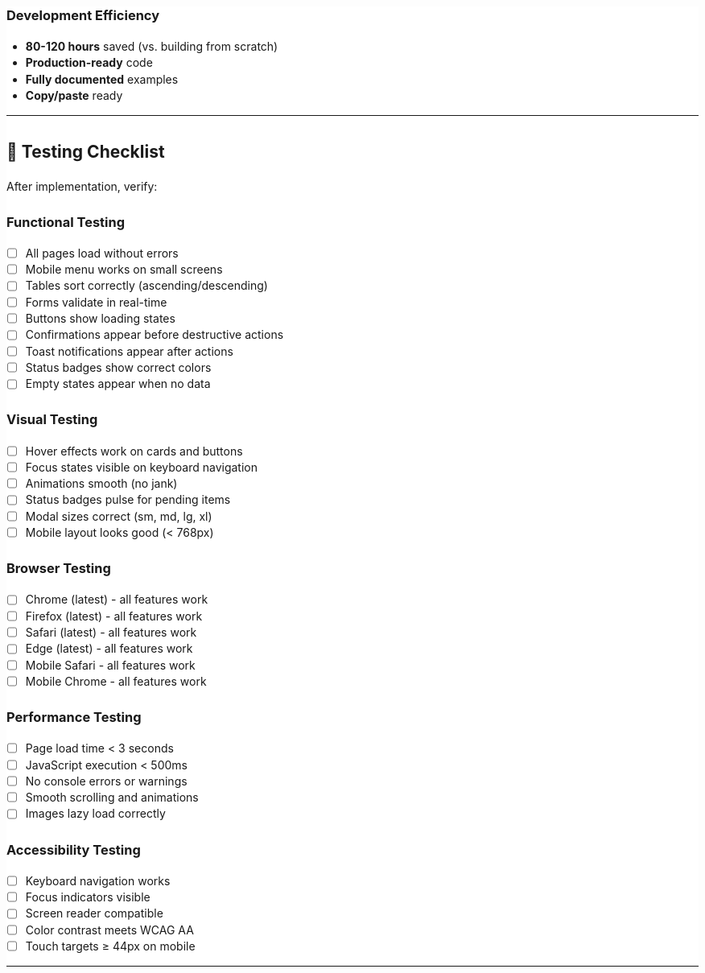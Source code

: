 ### Development Efficiency
- **80-120 hours** saved (vs. building from scratch)
- **Production-ready** code
- **Fully documented** examples
- **Copy/paste** ready

---

## 🧪 Testing Checklist

After implementation, verify:

### Functional Testing
- [ ] All pages load without errors
- [ ] Mobile menu works on small screens
- [ ] Tables sort correctly (ascending/descending)
- [ ] Forms validate in real-time
- [ ] Buttons show loading states
- [ ] Confirmations appear before destructive actions
- [ ] Toast notifications appear after actions
- [ ] Status badges show correct colors
- [ ] Empty states appear when no data

### Visual Testing
- [ ] Hover effects work on cards and buttons
- [ ] Focus states visible on keyboard navigation
- [ ] Animations smooth (no jank)
- [ ] Status badges pulse for pending items
- [ ] Modal sizes correct (sm, md, lg, xl)
- [ ] Mobile layout looks good (< 768px)

### Browser Testing
- [ ] Chrome (latest) - all features work
- [ ] Firefox (latest) - all features work
- [ ] Safari (latest) - all features work
- [ ] Edge (latest) - all features work
- [ ] Mobile Safari - all features work
- [ ] Mobile Chrome - all features work

### Performance Testing
- [ ] Page load time < 3 seconds
- [ ] JavaScript execution < 500ms
- [ ] No console errors or warnings
- [ ] Smooth scrolling and animations
- [ ] Images lazy load correctly

### Accessibility Testing
- [ ] Keyboard navigation works
- [ ] Focus indicators visible
- [ ] Screen reader compatible
- [ ] Color contrast meets WCAG AA
- [ ] Touch targets ≥ 44px on mobile

---